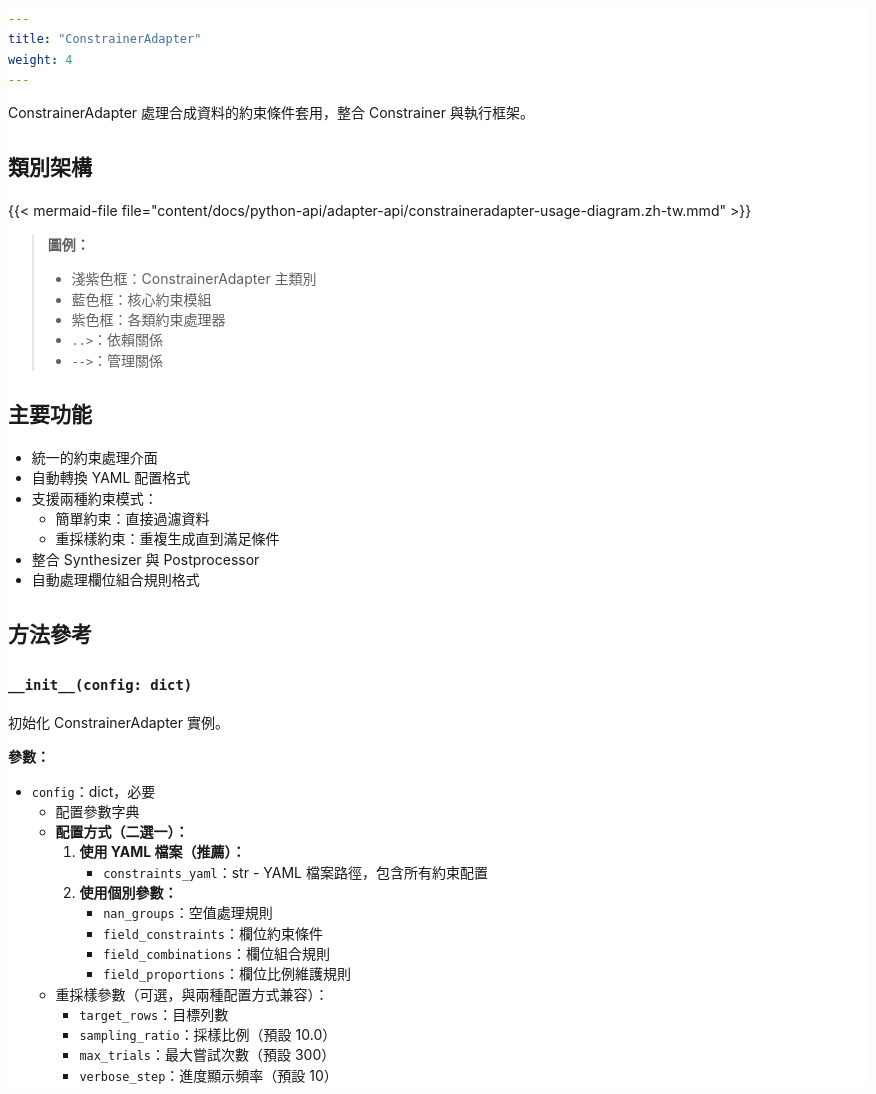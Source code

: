 ```yaml
---
title: "ConstrainerAdapter"
weight: 4
---
```


ConstrainerAdapter 處理合成資料的約束條件套用，整合 Constrainer 與執行框架。

## 類別架構

{{< mermaid-file file="content/docs/python-api/adapter-api/constraineradapter-usage-diagram.zh-tw.mmd" >}}

> **圖例：**
> - 淺紫色框：ConstrainerAdapter 主類別
> - 藍色框：核心約束模組
> - 紫色框：各類約束處理器
> - `..>`：依賴關係
> - `-->`：管理關係

## 主要功能

- 統一的約束處理介面
- 自動轉換 YAML 配置格式
- 支援兩種約束模式：
  - 簡單約束：直接過濾資料
  - 重採樣約束：重複生成直到滿足條件
- 整合 Synthesizer 與 Postprocessor
- 自動處理欄位組合規則格式

## 方法參考

### `__init__(config: dict)`

初始化 ConstrainerAdapter 實例。

**參數：**
- `config`：dict，必要
  - 配置參數字典
  - **配置方式（二選一）：**
    1. **使用 YAML 檔案（推薦）：**
       - `constraints_yaml`：str - YAML 檔案路徑，包含所有約束配置
    2. **使用個別參數：**
       - `nan_groups`：空值處理規則
       - `field_constraints`：欄位約束條件
       - `field_combinations`：欄位組合規則
       - `field_proportions`：欄位比例維護規則
  - 重採樣參數（可選，與兩種配置方式兼容）：
    - `target_rows`：目標列數
    - `sampling_ratio`：採樣比例（預設 10.0）
    - `max_trials`：最大嘗試次數（預設 300）
    - `verbose_step`：進度顯示頻率（預設 10）
